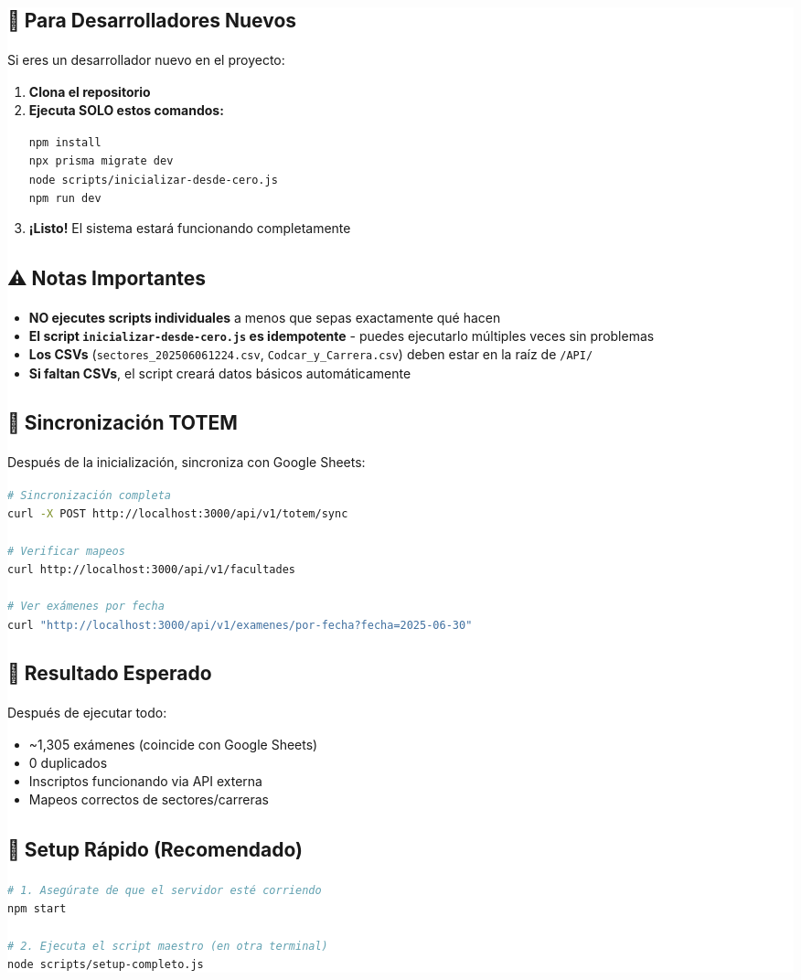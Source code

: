 ## 🎯 **Para Desarrolladores Nuevos**

Si eres un desarrollador nuevo en el proyecto:

1. **Clona el repositorio**
2. **Ejecuta SOLO estos comandos:**
   ```bash
   npm install
   npx prisma migrate dev
   node scripts/inicializar-desde-cero.js
   npm run dev
   ```
3. **¡Listo!** El sistema estará funcionando completamente

## ⚠️ **Notas Importantes**

- **NO ejecutes scripts individuales** a menos que sepas exactamente qué hacen
- **El script `inicializar-desde-cero.js` es idempotente** - puedes ejecutarlo múltiples veces sin problemas
- **Los CSVs** (`sectores_202506061224.csv`, `Codcar_y_Carrera.csv`) deben estar en la raíz de `/API/`
- **Si faltan CSVs**, el script creará datos básicos automáticamente

## 🔄 **Sincronización TOTEM**

Después de la inicialización, sincroniza con Google Sheets:

```bash
# Sincronización completa
curl -X POST http://localhost:3000/api/v1/totem/sync

# Verificar mapeos
curl http://localhost:3000/api/v1/facultades

# Ver exámenes por fecha
curl "http://localhost:3000/api/v1/examenes/por-fecha?fecha=2025-06-30"
```

## 🎉 **Resultado Esperado**

Después de ejecutar todo:
- ~1,305 exámenes (coincide con Google Sheets)
- 0 duplicados
- Inscriptos funcionando via API externa
- Mapeos correctos de sectores/carreras

## 🚀 Setup Rápido (Recomendado)

```bash
# 1. Asegúrate de que el servidor esté corriendo
npm start

# 2. Ejecuta el script maestro (en otra terminal)
node scripts/setup-completo.js
```
